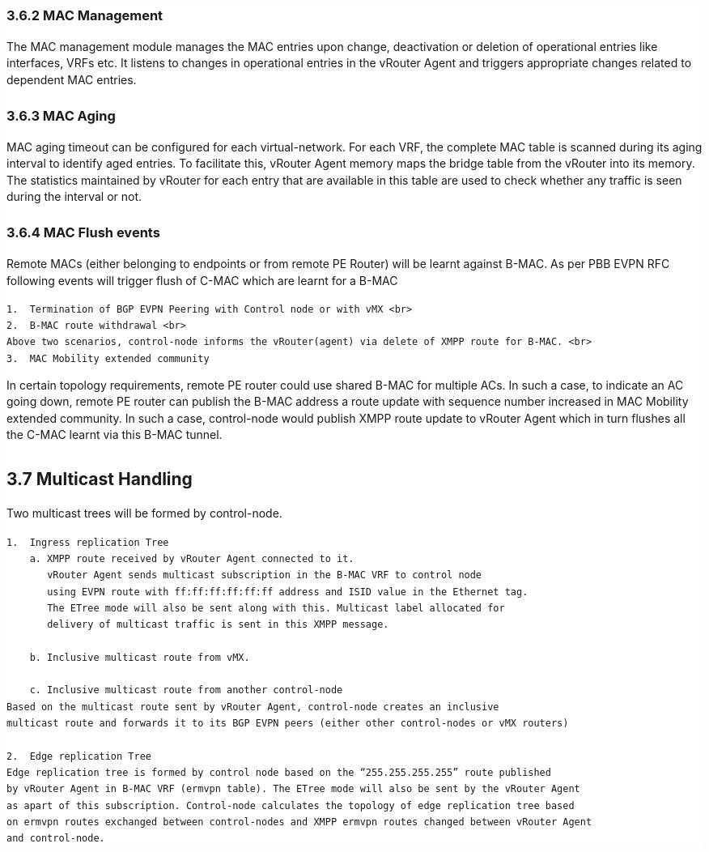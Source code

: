 ### 3.6.2 MAC Management
The MAC management module manages the MAC entries upon change, deactivation or deletion of
operational entries like interfaces, VRFs etc. It listens to changes in operational entries in
the vRouter Agent and triggers appropriate changes related to dependent MAC entries.

### 3.6.3 MAC Aging
MAC aging timeout can be configured for each virtual-network. For each VRF, the complete MAC
table is scanned during its aging interval to identify aged entries. To facilitate this,
vRouter Agent memory maps the bridge table from the vRouter into its memory. The statistics
maintained by vRouter for each entry that are available in this table are used to check whether
any traffic is seen during the interval or not.

### 3.6.4 MAC Flush events
Remote MACs (either belonging to endpoints or from remote PE Router) will be learnt against B-MAC.
As per PBB EVPN RFC following events will trigger flush of C-MAC which are learnt for a B-MAC

    1.	Termination of BGP EVPN Peering with Control node or with vMX <br>
    2.	B-MAC route withdrawal <br>
    Above two scenarios, control-node informs the vRouter(agent) via delete of XMPP route for B-MAC. <br>
    3.	MAC Mobility extended community

In certain topology requirements, remote PE router could use shared B-MAC for multiple ACs. In such
a case, to indicate an AC going down, remote PE router can publish the B-MAC address a route update
with sequence number increased in MAC Mobility extended community. In such a case, control-node
would publish XMPP route update to vRouter Agent which in turn flushes all the C-MAC learnt via
this B-MAC tunnel.

## 3.7 Multicast Handling
Two multicast trees will be formed by control-node.

    1.	Ingress replication Tree
        a. XMPP route received by vRouter Agent connected to it.
           vRouter Agent sends multicast subscription in the B-MAC VRF to control node
           using EVPN route with ff:ff:ff:ff:ff:ff address and ISID value in the Ethernet tag.
           The ETree mode will also be sent along with this. Multicast label allocated for
           delivery of multicast traffic is sent in this XMPP message.

        b. Inclusive multicast route from vMX.

        c. Inclusive multicast route from another control-node
    Based on the multicast route sent by vRouter Agent, control-node creates an inclusive
    multicast route and forwards it to its BGP EVPN peers (either other control-nodes or vMX routers)

    2.	Edge replication Tree
    Edge replication tree is formed by control node based on the “255.255.255.255” route published
    by vRouter Agent in B-MAC VRF (ermvpn table). The ETree mode will also be sent by the vRouter Agent
    as apart of this subscription. Control-node calculates the topology of edge replication tree based
    on ermvpn routes exchanged between control-nodes and XMPP ermvpn routes changed between vRouter Agent
    and control-node.
